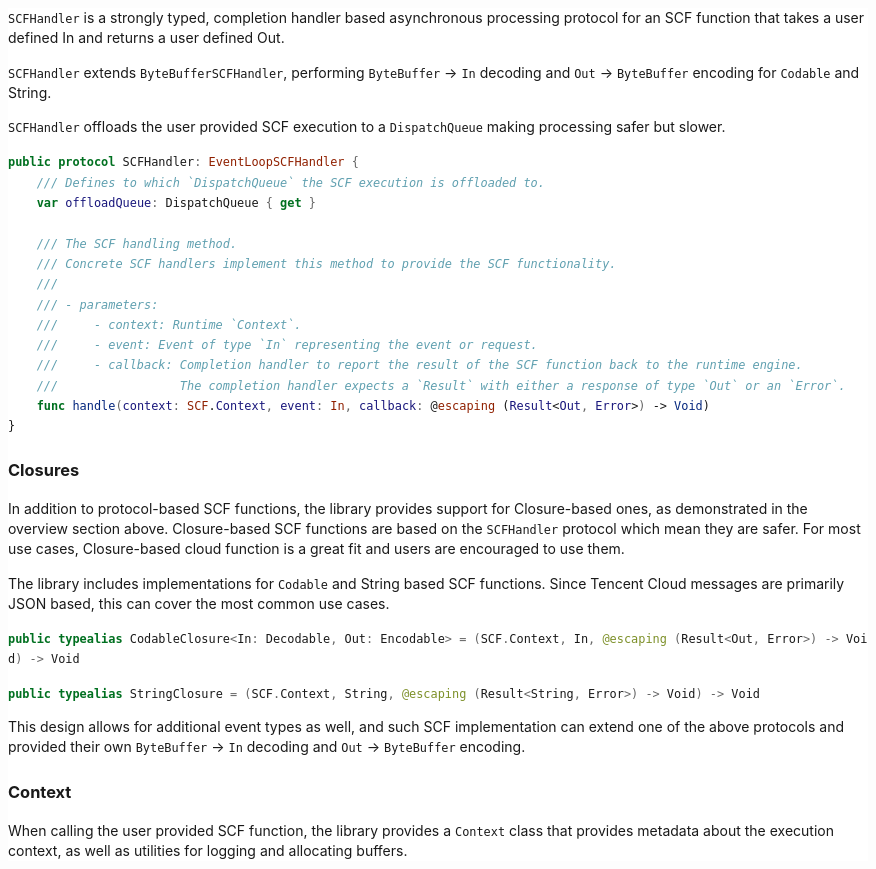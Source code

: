`SCFHandler` is a strongly typed, completion handler based asynchronous processing protocol for an SCF function that takes a user defined In and returns a user defined Out.

`SCFHandler` extends `ByteBufferSCFHandler`, performing `ByteBuffer` -> `In` decoding and `Out` -> `ByteBuffer` encoding for `Codable` and String.

`SCFHandler` offloads the user provided SCF execution to a `DispatchQueue` making processing safer but slower.

```swift
public protocol SCFHandler: EventLoopSCFHandler {
    /// Defines to which `DispatchQueue` the SCF execution is offloaded to.
    var offloadQueue: DispatchQueue { get }

    /// The SCF handling method.
    /// Concrete SCF handlers implement this method to provide the SCF functionality.
    ///
    /// - parameters:
    ///     - context: Runtime `Context`.
    ///     - event: Event of type `In` representing the event or request.
    ///     - callback: Completion handler to report the result of the SCF function back to the runtime engine.
    ///                 The completion handler expects a `Result` with either a response of type `Out` or an `Error`.
    func handle(context: SCF.Context, event: In, callback: @escaping (Result<Out, Error>) -> Void)
}
```

### Closures

In addition to protocol-based SCF functions, the library provides support for Closure-based ones, as demonstrated in the overview section above. Closure-based SCF functions are based on the `SCFHandler` protocol which mean they are safer. For most use cases, Closure-based cloud function is a great fit and users are encouraged to use them.

The library includes implementations for `Codable` and String based SCF functions. Since Tencent Cloud messages are primarily JSON based, this can cover the most common use cases.

```swift
public typealias CodableClosure<In: Decodable, Out: Encodable> = (SCF.Context, In, @escaping (Result<Out, Error>) -> Void) -> Void
```

```swift
public typealias StringClosure = (SCF.Context, String, @escaping (Result<String, Error>) -> Void) -> Void
```

This design allows for additional event types as well, and such SCF implementation can extend one of the above protocols and provided their own `ByteBuffer` -> `In` decoding and `Out` -> `ByteBuffer` encoding.

### Context

When calling the user provided SCF function, the library provides a `Context` class that provides metadata about the execution context, as well as utilities for logging and allocating buffers.
